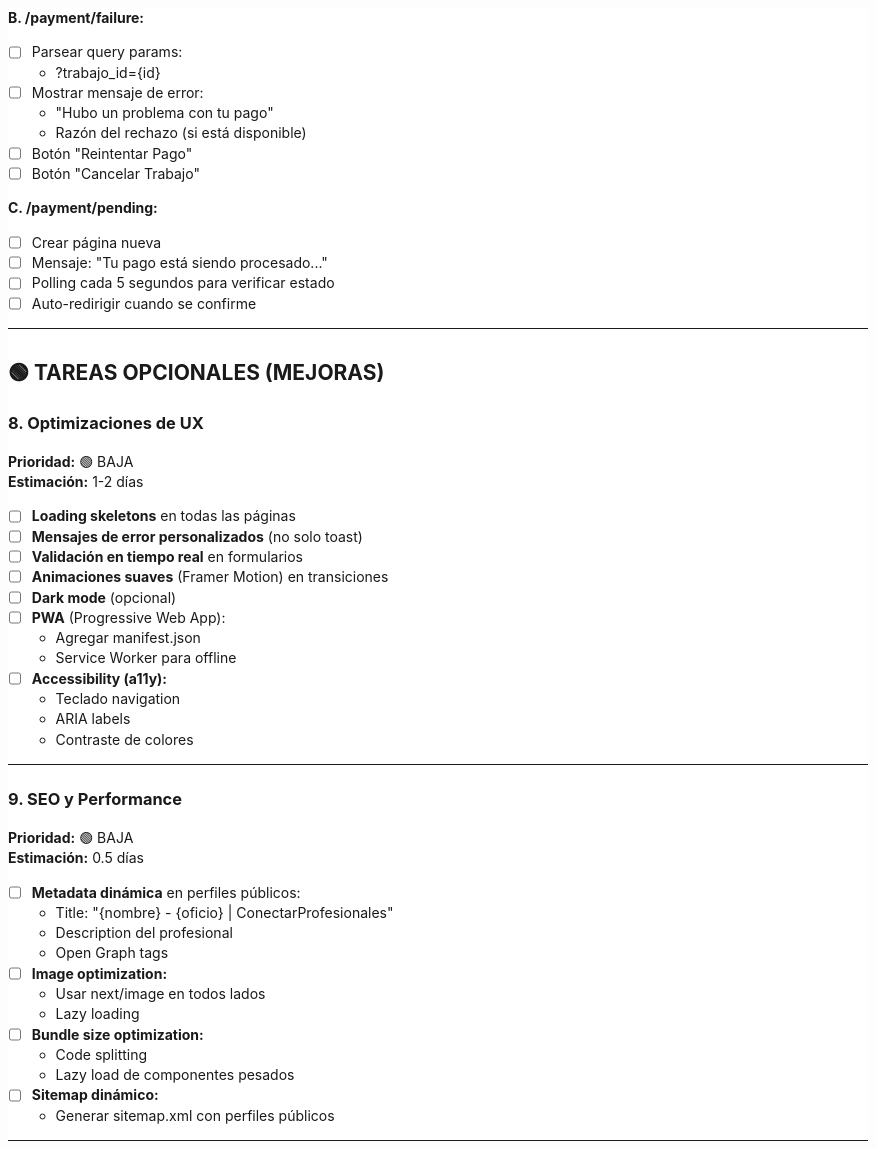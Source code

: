**B. /payment/failure:**
- [ ] Parsear query params:
  - ?trabajo_id={id}
- [ ] Mostrar mensaje de error:
  - "Hubo un problema con tu pago"
  - Razón del rechazo (si está disponible)
- [ ] Botón "Reintentar Pago"
- [ ] Botón "Cancelar Trabajo"

**C. /payment/pending:**
- [ ] Crear página nueva
- [ ] Mensaje: "Tu pago está siendo procesado..."
- [ ] Polling cada 5 segundos para verificar estado
- [ ] Auto-redirigir cuando se confirme

---

## 🟢 TAREAS OPCIONALES (MEJORAS)

### 8. Optimizaciones de UX
**Prioridad:** 🟢 BAJA  
**Estimación:** 1-2 días

- [ ] **Loading skeletons** en todas las páginas
- [ ] **Mensajes de error personalizados** (no solo toast)
- [ ] **Validación en tiempo real** en formularios
- [ ] **Animaciones suaves** (Framer Motion) en transiciones
- [ ] **Dark mode** (opcional)
- [ ] **PWA** (Progressive Web App):
  - Agregar manifest.json
  - Service Worker para offline
- [ ] **Accessibility (a11y):**
  - Teclado navigation
  - ARIA labels
  - Contraste de colores

---

### 9. SEO y Performance
**Prioridad:** 🟢 BAJA  
**Estimación:** 0.5 días

- [ ] **Metadata dinámica** en perfiles públicos:
  - Title: "{nombre} - {oficio} | ConectarProfesionales"
  - Description del profesional
  - Open Graph tags
- [ ] **Image optimization:**
  - Usar next/image en todos lados
  - Lazy loading
- [ ] **Bundle size optimization:**
  - Code splitting
  - Lazy load de componentes pesados
- [ ] **Sitemap dinámico:**
  - Generar sitemap.xml con perfiles públicos

---